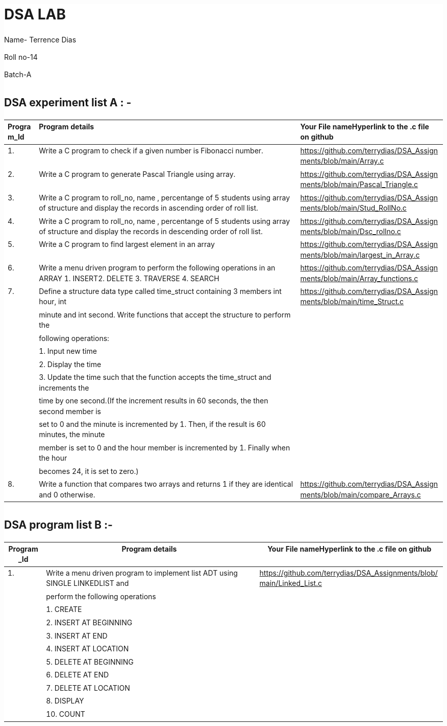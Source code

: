 # DSA LAB
Name- Terrence Dias

Roll no-14

Batch-A
## DSA experiment list A  : - 

|Program_Id| Program details|Your File nameHyperlink to the .c file on github|
|:---------|:---------------|:------------------------------------------------|
|1.|Write a C program to check if a given number is Fibonacci number.|https://github.com/terrydias/DSA_Assignments/blob/main/Array.c|
|2.|Write a C program to generate Pascal Triangle using array.|https://github.com/terrydias/DSA_Assignments/blob/main/Pascal_Triangle.c|
|3.|Write a C program to roll_no, name , percentange of 5 students using array of structure and display the records in ascending order of roll list.|https://github.com/terrydias/DSA_Assignments/blob/main/Stud_RollNo.c|
|4.|Write a C program to roll_no, name , percentange of 5 students using array of structure and display the records in descending order of roll list.|https://github.com/terrydias/DSA_Assignments/blob/main/Dsc_rollno.c|
|5.|Write a C program to find largest element in an array |https://github.com/terrydias/DSA_Assignments/blob/main/largest_in_Array.c|
|6.|Write a menu driven program to perform the following operations in an ARRAY 1. INSERT2. DELETE 3. TRAVERSE 4. SEARCH |https://github.com/terrydias/DSA_Assignments/blob/main/Array_functions.c|
|7.|Define a structure data type called time_struct containing 3 members int hour, int|https://github.com/terrydias/DSA_Assignments/blob/main/time_Struct.c|
||minute and int second. Write functions that accept the structure to perform the|
||following operations:||
||1. Input new time||
||2. Display the time||
||3. Update the time such that the function accepts the time_struct and increments the||
||time by one second.(If the increment results in 60 seconds, the then second member is||
||set to 0 and the minute is incremented by 1. Then, if the result is 60 minutes, the minute||
||member is set to 0 and the hour member is incremented by 1. Finally when the hour||
||becomes 24, it is set to zero.)||
|8.|Write a function that compares two arrays and returns 1 if they are identical and 0 otherwise.|https://github.com/terrydias/DSA_Assignments/blob/main/compare_Arrays.c|


## DSA program list B :-
|Program_Id| Program details|Your File nameHyperlink to the .c file on github|
|----------|----------------|-------------------------------------------------|
|1.|Write a menu driven program to implement list ADT using SINGLE LINKEDLIST and|https://github.com/terrydias/DSA_Assignments/blob/main/Linked_List.c|
||perform the following operations||
||1. CREATE||
||2. INSERT AT BEGINNING||
||3. INSERT AT END||
||4. INSERT AT LOCATION||
||5. DELETE AT BEGINNING||
||6. DELETE AT END||
||7. DELETE AT LOCATION||
||8. DISPLAY||
||10. COUNT||